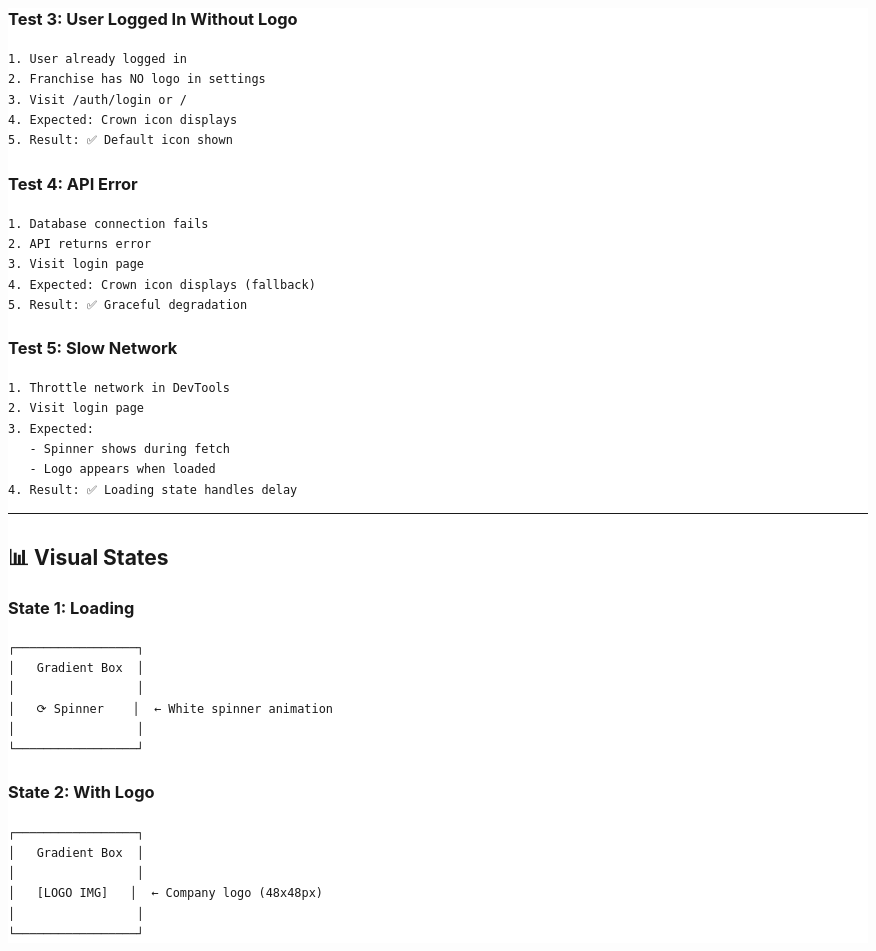 ### **Test 3: User Logged In Without Logo**
```
1. User already logged in
2. Franchise has NO logo in settings
3. Visit /auth/login or /
4. Expected: Crown icon displays
5. Result: ✅ Default icon shown
```

### **Test 4: API Error**
```
1. Database connection fails
2. API returns error
3. Visit login page
4. Expected: Crown icon displays (fallback)
5. Result: ✅ Graceful degradation
```

### **Test 5: Slow Network**
```
1. Throttle network in DevTools
2. Visit login page
3. Expected: 
   - Spinner shows during fetch
   - Logo appears when loaded
4. Result: ✅ Loading state handles delay
```

---

## 📊 **Visual States**

### **State 1: Loading**
```
┌─────────────────┐
│   Gradient Box  │
│                 │
│   ⟳ Spinner    │  ← White spinner animation
│                 │
└─────────────────┘
```

### **State 2: With Logo**
```
┌─────────────────┐
│   Gradient Box  │
│                 │
│   [LOGO IMG]   │  ← Company logo (48x48px)
│                 │
└─────────────────┘
```

